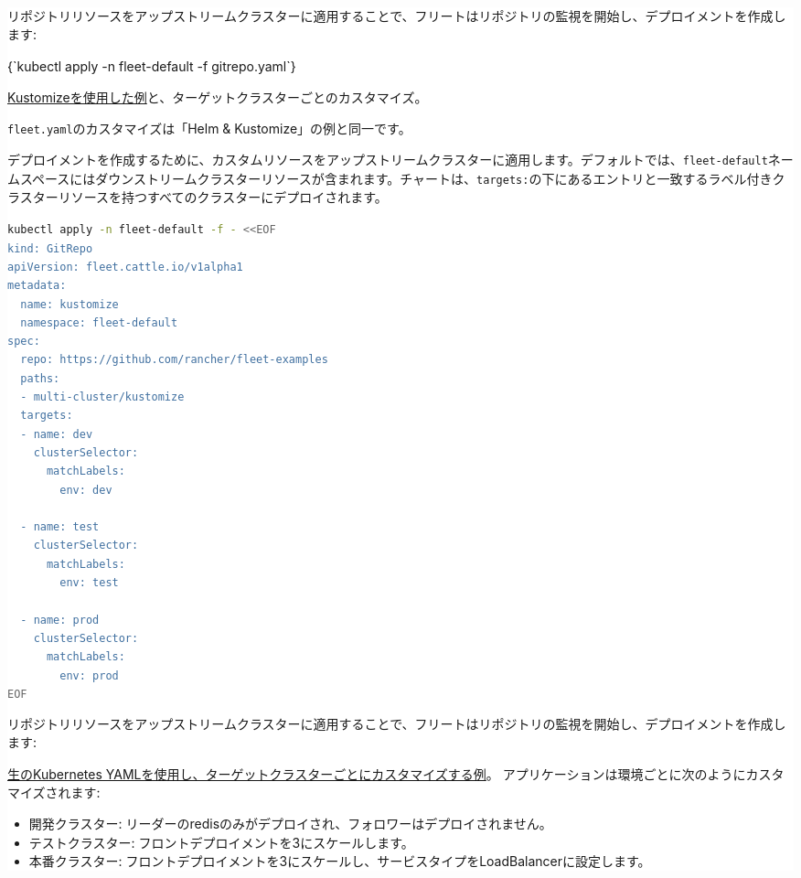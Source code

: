 リポジトリリソースをアップストリームクラスターに適用することで、フリートはリポジトリの監視を開始し、デプロイメントを作成します:

<CodeBlock language="bash">
{`kubectl apply -n fleet-default -f gitrepo.yaml`}
</CodeBlock>

</TabItem>
<TabItem value="kustomize" label="Kustomize" default>

<a href="https://github.com/rancher/fleet-examples/blob/master/multi-cluster/kustomize">Kustomizeを使用した例</a>と、ターゲットクラスターごとのカスタマイズ。

`fleet.yaml`のカスタマイズは「Helm & Kustomize」の例と同一です。

デプロイメントを作成するために、カスタムリソースをアップストリームクラスターに適用します。デフォルトでは、`fleet-default`ネームスペースにはダウンストリームクラスターリソースが含まれます。チャートは、`targets:`の下にあるエントリと一致するラベル付きクラスターリソースを持つすべてのクラスターにデプロイされます。

```bash
kubectl apply -n fleet-default -f - <<EOF
kind: GitRepo
apiVersion: fleet.cattle.io/v1alpha1
metadata:
  name: kustomize
  namespace: fleet-default
spec:
  repo: https://github.com/rancher/fleet-examples
  paths:
  - multi-cluster/kustomize
  targets:
  - name: dev
    clusterSelector:
      matchLabels:
        env: dev

  - name: test
    clusterSelector:
      matchLabels:
        env: test

  - name: prod
    clusterSelector:
      matchLabels:
        env: prod
EOF
```

リポジトリリソースをアップストリームクラスターに適用することで、フリートはリポジトリの監視を開始し、デプロイメントを作成します:

</TabItem>
<TabItem value="manifests" label="Manifests" default>

<a href="https://github.com/rancher/fleet-examples/tree/master/multi-cluster/manifests">生のKubernetes YAMLを使用し、ターゲットクラスターごとにカスタマイズする例</a>。
アプリケーションは環境ごとに次のようにカスタマイズされます:

* 開発クラスター: リーダーのredisのみがデプロイされ、フォロワーはデプロイされません。
* テストクラスター: フロントデプロイメントを3にスケールします。
* 本番クラスター: フロントデプロイメントを3にスケールし、サービスタイプをLoadBalancerに設定します。
